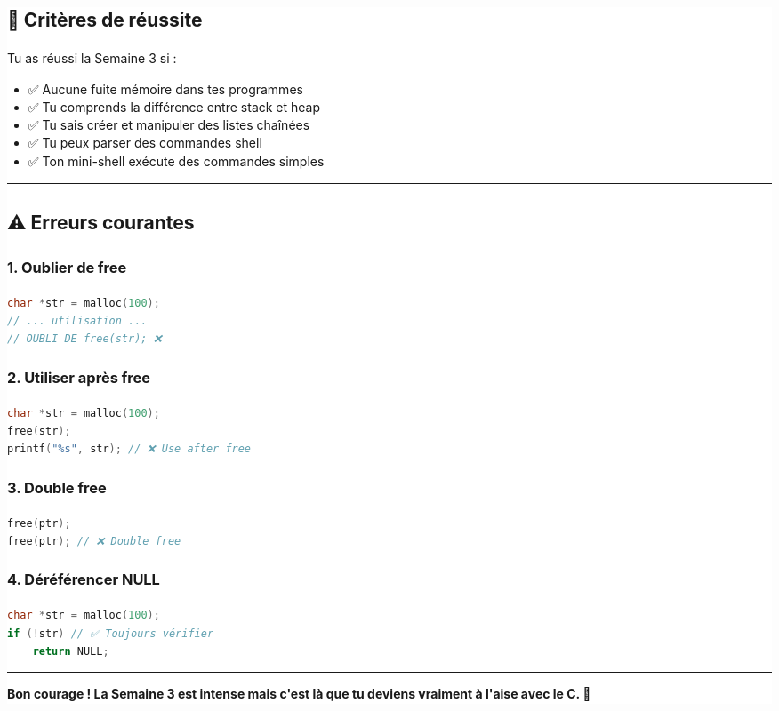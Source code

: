 ## 🎯 Critères de réussite

Tu as réussi la Semaine 3 si :
- ✅ Aucune fuite mémoire dans tes programmes
- ✅ Tu comprends la différence entre stack et heap
- ✅ Tu sais créer et manipuler des listes chaînées
- ✅ Tu peux parser des commandes shell
- ✅ Ton mini-shell exécute des commandes simples

---

## ⚠️ Erreurs courantes

### 1. Oublier de free
```c
char *str = malloc(100);
// ... utilisation ...
// OUBLI DE free(str); ❌
```

### 2. Utiliser après free
```c
char *str = malloc(100);
free(str);
printf("%s", str); // ❌ Use after free
```

### 3. Double free
```c
free(ptr);
free(ptr); // ❌ Double free
```

### 4. Déréférencer NULL
```c
char *str = malloc(100);
if (!str) // ✅ Toujours vérifier
    return NULL;
```

---

**Bon courage ! La Semaine 3 est intense mais c'est là que tu deviens vraiment à l'aise avec le C. 💪**
